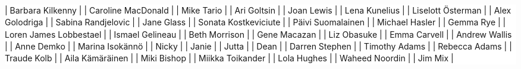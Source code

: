 | Barbara Kilkenny                                          |
| Caroline MacDonald                                        |
| Mike Tario                                                |
| Ari Goltsin                                               |
| Joan Lewis                                                |
| Lena Kunelius                                             |
| Liselott Österman                                         |
| Alex Golodriga                                            |
| Sabina Randjelovic                                        |
| Jane Glass                                                |
| Sonata Kostkeviciute                                      |
| Päivi Suomalainen                                         |
| Michael Hasler                                            |
| Gemma Rye                                                 |
| Loren James Lobbestael                                    |
| Ismael Gelineau                                           |
| Beth Morrison                                             |
| Gene Macazan                                              |
| Liz  Obasuke                                              |
| Emma Carvell                                              |
| Andrew Wallis                                             |
| Anne Demko                                                |
| Marina Isokännö                                           |
| Nicky                                                     |
| Janie                                                     |
| Jutta                                                     |
| Dean                                                      |
| Darren Stephen                                            |
| Timothy Adams                                             |
| Rebecca Adams                                             |
| Traude Kolb                                               |
| Aila Kämäräinen                                           |
| Miki Bishop                                               |
| Miikka Toikander                                          |
| Lola Hughes                                               |
| Waheed Noordin                                            |
| Jim Mix                                                   |
